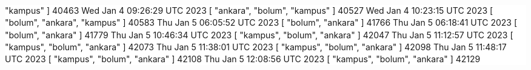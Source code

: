   "kampus"
]
40463
Wed Jan  4 09:26:29 UTC 2023
[
  "ankara",
  "bolum",
  "kampus"
]
40527
Wed Jan  4 10:23:15 UTC 2023
[
  "bolum",
  "ankara",
  "kampus"
]
40583
Thu Jan  5 06:05:52 UTC 2023
[
  "bolum",
  "ankara"
]
41766
Thu Jan  5 06:18:41 UTC 2023
[
  "bolum",
  "ankara"
]
41779
Thu Jan  5 10:46:34 UTC 2023
[
  "kampus",
  "bolum",
  "ankara"
]
42047
Thu Jan  5 11:12:57 UTC 2023
[
  "kampus",
  "bolum",
  "ankara"
]
42073
Thu Jan  5 11:38:01 UTC 2023
[
  "kampus",
  "bolum",
  "ankara"
]
42098
Thu Jan  5 11:48:17 UTC 2023
[
  "kampus",
  "bolum",
  "ankara"
]
42108
Thu Jan  5 12:08:56 UTC 2023
[
  "kampus",
  "bolum",
  "ankara"
]
42129